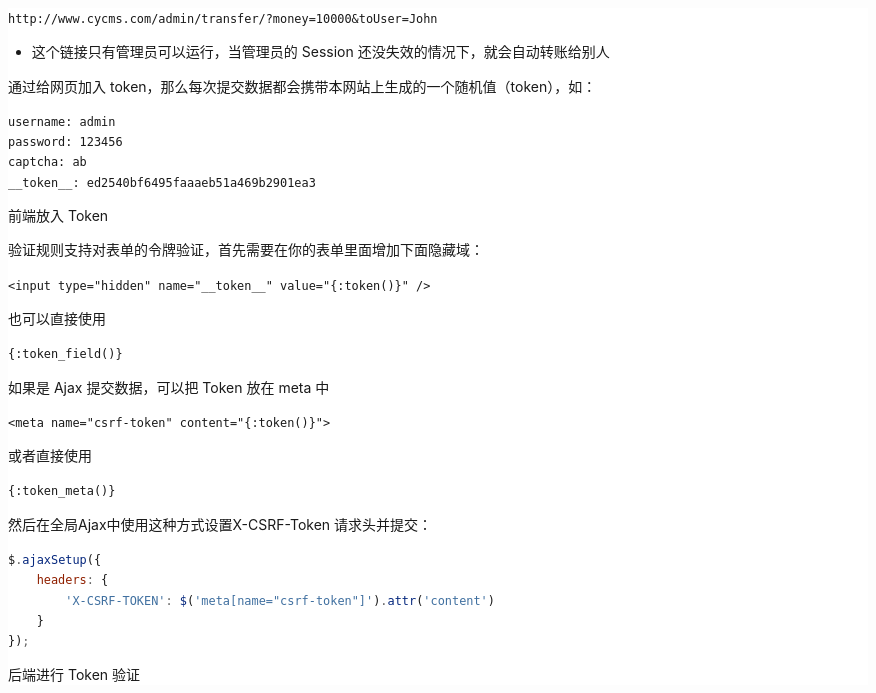~~~
http://www.cycms.com/admin/transfer/?money=10000&toUser=John
~~~

- 这个链接只有管理员可以运行，当管理员的 Session 还没失效的情况下，就会自动转账给别人



通过给网页加入 token，那么每次提交数据都会携带本网站上生成的一个随机值（token），如：

~~~
username: admin
password: 123456
captcha: ab
__token__: ed2540bf6495faaaeb51a469b2901ea3
~~~



前端放入 Token

验证规则支持对表单的令牌验证，首先需要在你的表单里面增加下面隐藏域：

~~~
<input type="hidden" name="__token__" value="{:token()}" />
~~~



也可以直接使用

~~~
{:token_field()}
~~~



如果是 Ajax 提交数据，可以把 Token 放在 meta 中

~~~
<meta name="csrf-token" content="{:token()}">
~~~



或者直接使用

~~~
{:token_meta()}
~~~



然后在全局Ajax中使用这种方式设置X-CSRF-Token 请求头并提交：

~~~js
$.ajaxSetup({
    headers: {
        'X-CSRF-TOKEN': $('meta[name="csrf-token"]').attr('content')
    }
});
~~~



后端进行 Token 验证
